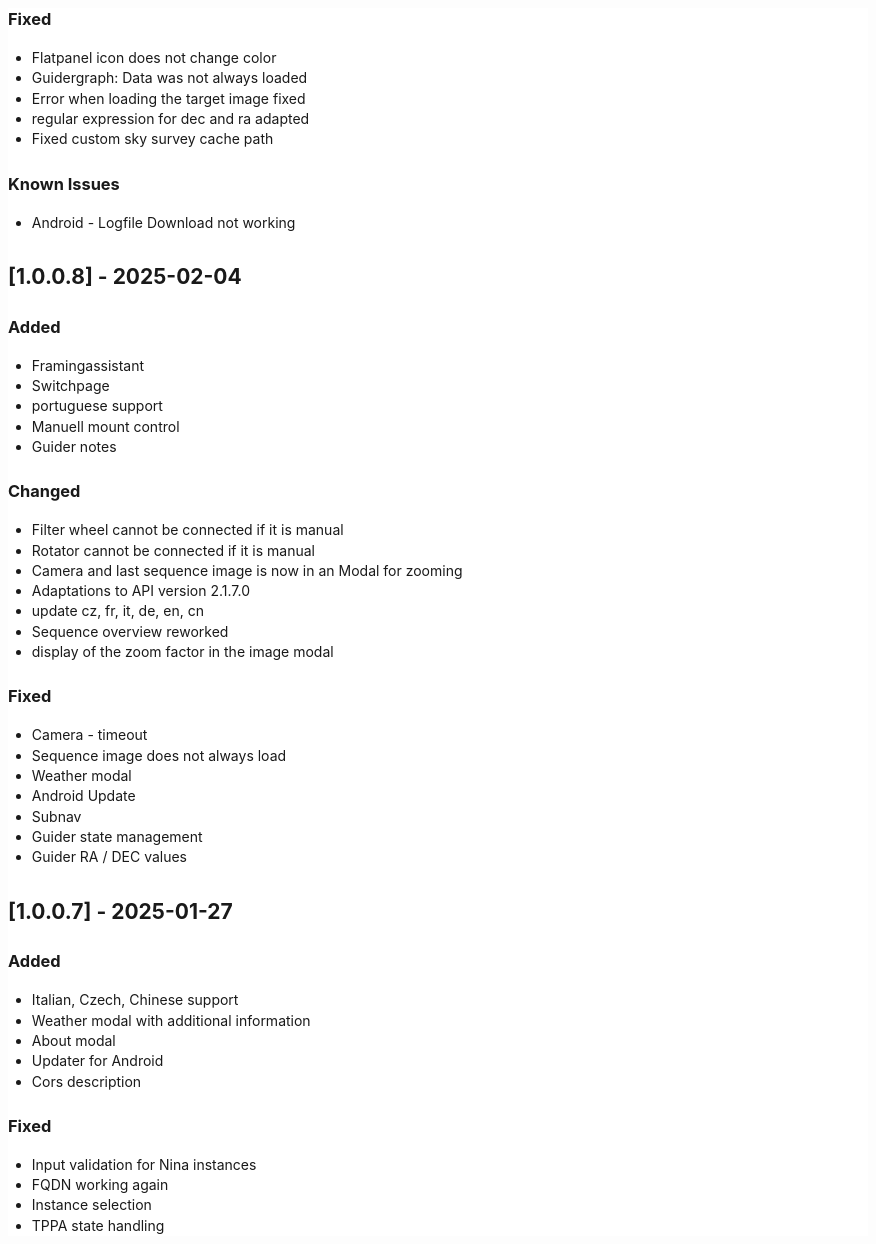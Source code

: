 ### Fixed
- Flatpanel icon does not change color
- Guidergraph: Data was not always loaded
- Error when loading the target image fixed
- regular expression for dec and ra adapted
- Fixed custom sky survey cache path

### Known Issues
- Android - Logfile Download not working

## [1.0.0.8] - 2025-02-04
### Added
- Framingassistant
- Switchpage
- portuguese support
- Manuell mount control
- Guider notes
  
### Changed
- Filter wheel cannot be connected if it is manual
- Rotator cannot be connected if it is manual
- Camera and last sequence image is now in an Modal for zooming
- Adaptations to API version 2.1.7.0
- update cz, fr, it, de, en, cn
- Sequence overview reworked
- display of the zoom factor in the image modal 
  
### Fixed
- Camera - timeout
- Sequence image does not always load
- Weather modal
- Android Update
- Subnav
- Guider state management
- Guider RA / DEC values

## [1.0.0.7] - 2025-01-27
### Added
- Italian, Czech, Chinese support
- Weather modal with additional information
- About modal
- Updater for Android
- Cors description
  
### Fixed
- Input validation for Nina instances
- FQDN working again
- Instance selection
- TPPA state handling
